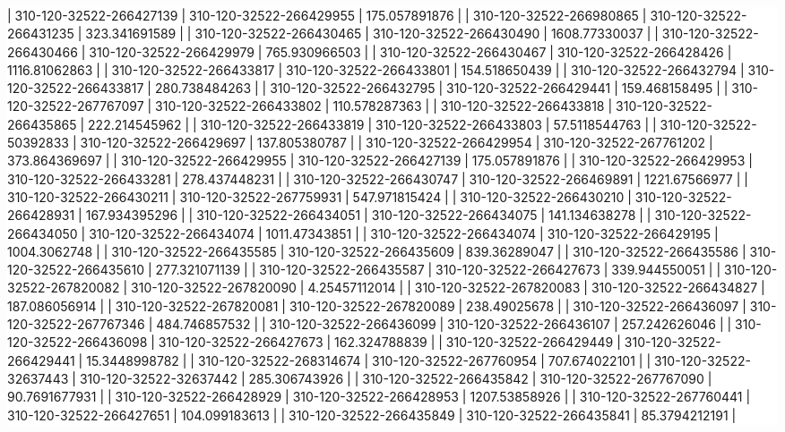 | 310-120-32522-266427139 | 310-120-32522-266429955 | 175.057891876 |
| 310-120-32522-266980865 | 310-120-32522-266431235 | 323.341691589 |
| 310-120-32522-266430465 | 310-120-32522-266430490 | 1608.77330037 |
| 310-120-32522-266430466 | 310-120-32522-266429979 | 765.930966503 |
| 310-120-32522-266430467 | 310-120-32522-266428426 | 1116.81062863 |
| 310-120-32522-266433817 | 310-120-32522-266433801 | 154.518650439 |
| 310-120-32522-266432794 | 310-120-32522-266433817 | 280.738484263 |
| 310-120-32522-266432795 | 310-120-32522-266429441 | 159.468158495 |
| 310-120-32522-267767097 | 310-120-32522-266433802 | 110.578287363 |
| 310-120-32522-266433818 | 310-120-32522-266435865 | 222.214545962 |
| 310-120-32522-266433819 | 310-120-32522-266433803 | 57.5118544763 |
| 310-120-32522-50392833 | 310-120-32522-266429697 | 137.805380787 |
| 310-120-32522-266429954 | 310-120-32522-267761202 | 373.864369697 |
| 310-120-32522-266429955 | 310-120-32522-266427139 | 175.057891876 |
| 310-120-32522-266429953 | 310-120-32522-266433281 | 278.437448231 |
| 310-120-32522-266430747 | 310-120-32522-266469891 | 1221.67566977 |
| 310-120-32522-266430211 | 310-120-32522-267759931 | 547.971815424 |
| 310-120-32522-266430210 | 310-120-32522-266428931 | 167.934395296 |
| 310-120-32522-266434051 | 310-120-32522-266434075 | 141.134638278 |
| 310-120-32522-266434050 | 310-120-32522-266434074 | 1011.47343851 |
| 310-120-32522-266434074 | 310-120-32522-266429195 | 1004.3062748 |
| 310-120-32522-266435585 | 310-120-32522-266435609 | 839.36289047 |
| 310-120-32522-266435586 | 310-120-32522-266435610 | 277.321071139 |
| 310-120-32522-266435587 | 310-120-32522-266427673 | 339.944550051 |
| 310-120-32522-267820082 | 310-120-32522-267820090 | 4.25457112014 |
| 310-120-32522-267820083 | 310-120-32522-266434827 | 187.086056914 |
| 310-120-32522-267820081 | 310-120-32522-267820089 | 238.49025678 |
| 310-120-32522-266436097 | 310-120-32522-267767346 | 484.746857532 |
| 310-120-32522-266436099 | 310-120-32522-266436107 | 257.242626046 |
| 310-120-32522-266436098 | 310-120-32522-266427673 | 162.324788839 |
| 310-120-32522-266429449 | 310-120-32522-266429441 | 15.3448998782 |
| 310-120-32522-268314674 | 310-120-32522-267760954 | 707.674022101 |
| 310-120-32522-32637443 | 310-120-32522-32637442 | 285.306743926 |
| 310-120-32522-266435842 | 310-120-32522-267767090 | 90.7691677931 |
| 310-120-32522-266428929 | 310-120-32522-266428953 | 1207.53858926 |
| 310-120-32522-267760441 | 310-120-32522-266427651 | 104.099183613 |
| 310-120-32522-266435849 | 310-120-32522-266435841 | 85.3794212191 |
